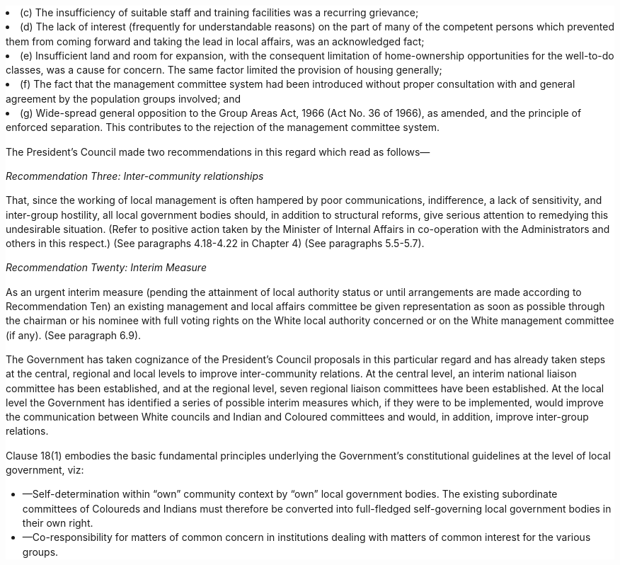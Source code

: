 <li>(c) The insufficiency of suitable staff and training facilities was a recurring grievance;</li>

<li>(d) The lack of interest (frequently for understandable reasons) on the part of many of the competent persons which prevented them from coming forward and taking the lead in local affairs, was an acknowledged fact;</li>

<li>(e) Insufficient land and room for expansion, with the consequent limitation of home-ownership opportunities for the well-to-do classes, was a cause for concern. The same factor limited the provision of housing generally;</li>

<li>(f) The fact that the management committee system had been introduced without proper consultation with and general agreement by the population groups involved; and</li>

<li>(g) Wide-spread general opposition to the Group Areas Act, 1966 (Act No. 36 of 1966), as amended, and the principle of enforced separation. This contributes to the rejection of the management committee system.</li>

</ol>

<p>The President&#x2019;s Council made two recommendations in this regard which read as follows&#x2014;</p>

<block name="quote"><i>Recommendation Three: Inter-community relationships</i></block>

<block name="quote">That, since the working of local management is often hampered by poor communications, indifference, a lack of sensitivity, and inter-group hostility, all local government bodies should, in addition to structural reforms, give serious attention to remedying this undesirable situation. (Refer to positive action taken by the Minister of Internal Affairs in co-operation with the Administrators and others in this respect.) (See paragraphs 4.18-4.22 in Chapter 4) (See paragraphs 5.5-5.7).</block>

<block name="quote"><span class="col_8297-8298" refersTo="page_0655"/><i>Recommendation Twenty: Interim Measure</i></block>

<block name="quote">As an urgent interim measure (pending the attainment of local authority status or until arrangements are made according to Recommendation Ten) an existing management and local affairs committee be given representation as soon as possible through the chairman or his nominee with full voting rights on the White local authority concerned or on the White management committee (if any). (See paragraph 6.9).</block>

<p>The Government has taken cognizance of the President&#x2019;s Council proposals in this particular regard and has already taken steps at the central, regional and local levels to improve inter-community relations. At the central level, an interim national liaison committee has been established, and at the regional level, seven regional liaison committees have been established. At the local level the Government has identified a series of possible interim measures which, if they were to be implemented, would improve the communication between White councils and Indian and Coloured committees and would, in addition, improve inter-group relations.</p>

<p>Clause 18(1) embodies the basic fundamental principles underlying the Government&#x2019;s constitutional guidelines at the level of local government, viz:</p>

<ul>

<li>&#x2014;Self-determination within &#x201C;own&#x201D; community context by &#x201C;own&#x201D; local government bodies. The existing subordinate committees of Coloureds and Indians must therefore be converted into full-fledged self-governing local government bodies in their own right.</li>

<li>&#x2014;Co-responsibility for matters of common concern in institutions dealing with matters of common interest for the various groups.</li>
